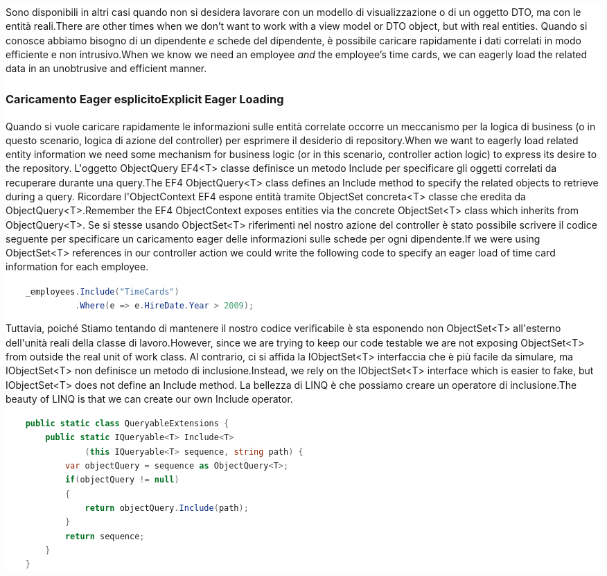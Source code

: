 <span data-ttu-id="8e2f3-342">Sono disponibili in altri casi quando non si desidera lavorare con un modello di visualizzazione o di un oggetto DTO, ma con le entità reali.</span><span class="sxs-lookup"><span data-stu-id="8e2f3-342">There are other times when we don’t want to work with a view model or DTO object, but with real entities.</span></span> <span data-ttu-id="8e2f3-343">Quando si conosce abbiamo bisogno di un dipendente *e* schede del dipendente, è possibile caricare rapidamente i dati correlati in modo efficiente e non intrusivo.</span><span class="sxs-lookup"><span data-stu-id="8e2f3-343">When we know we need an employee *and* the employee’s time cards, we can eagerly load the related data in an unobtrusive and efficient manner.</span></span>

### <a name="explicit-eager-loading"></a><span data-ttu-id="8e2f3-344">Caricamento Eager esplicito</span><span class="sxs-lookup"><span data-stu-id="8e2f3-344">Explicit Eager Loading</span></span>

<span data-ttu-id="8e2f3-345">Quando si vuole caricare rapidamente le informazioni sulle entità correlate occorre un meccanismo per la logica di business (o in questo scenario, logica di azione del controller) per esprimere il desiderio di repository.</span><span class="sxs-lookup"><span data-stu-id="8e2f3-345">When we want to eagerly load related entity information we need some mechanism for business logic (or in this scenario, controller action logic) to express its desire to the repository.</span></span> <span data-ttu-id="8e2f3-346">L'oggetto ObjectQuery EF4&lt;T&gt; classe definisce un metodo Include per specificare gli oggetti correlati da recuperare durante una query.</span><span class="sxs-lookup"><span data-stu-id="8e2f3-346">The EF4 ObjectQuery&lt;T&gt; class defines an Include method to specify the related objects to retrieve during a query.</span></span> <span data-ttu-id="8e2f3-347">Ricordare l'ObjectContext EF4 espone entità tramite ObjectSet concreta&lt;T&gt; classe che eredita da ObjectQuery&lt;T&gt;.</span><span class="sxs-lookup"><span data-stu-id="8e2f3-347">Remember the EF4 ObjectContext exposes entities via the concrete ObjectSet&lt;T&gt; class which inherits from ObjectQuery&lt;T&gt;.</span></span>  <span data-ttu-id="8e2f3-348">Se si stesse usando ObjectSet&lt;T&gt; riferimenti nel nostro azione del controller è stato possibile scrivere il codice seguente per specificare un caricamento eager delle informazioni sulle schede per ogni dipendente.</span><span class="sxs-lookup"><span data-stu-id="8e2f3-348">If we were using ObjectSet&lt;T&gt; references in our controller action we could write the following code to specify an eager load of time card information for each employee.</span></span>

``` csharp
    _employees.Include("TimeCards")
              .Where(e => e.HireDate.Year > 2009);
```

<span data-ttu-id="8e2f3-349">Tuttavia, poiché Stiamo tentando di mantenere il nostro codice verificabile è sta esponendo non ObjectSet&lt;T&gt; all'esterno dell'unità reali della classe di lavoro.</span><span class="sxs-lookup"><span data-stu-id="8e2f3-349">However, since we are trying to keep our code testable we are not exposing ObjectSet&lt;T&gt; from outside the real unit of work class.</span></span> <span data-ttu-id="8e2f3-350">Al contrario, ci si affida la IObjectSet&lt;T&gt; interfaccia che è più facile da simulare, ma IObjectSet&lt;T&gt; non definisce un metodo di inclusione.</span><span class="sxs-lookup"><span data-stu-id="8e2f3-350">Instead, we rely on the IObjectSet&lt;T&gt; interface which is easier to fake, but IObjectSet&lt;T&gt; does not define an Include method.</span></span> <span data-ttu-id="8e2f3-351">La bellezza di LINQ è che possiamo creare un operatore di inclusione.</span><span class="sxs-lookup"><span data-stu-id="8e2f3-351">The beauty of LINQ is that we can create our own Include operator.</span></span>

``` csharp
    public static class QueryableExtensions {
        public static IQueryable<T> Include<T>
                (this IQueryable<T> sequence, string path) {
            var objectQuery = sequence as ObjectQuery<T>;
            if(objectQuery != null)
            {
                return objectQuery.Include(path);
            }
            return sequence;
        }
    }
```

